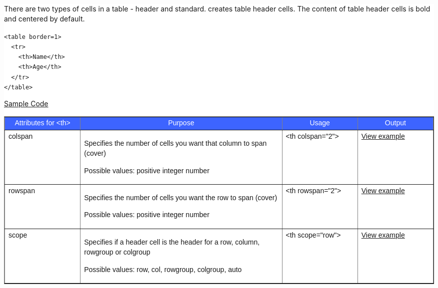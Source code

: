 There are two types of cells in a table - header and standard. <th> creates table header cells. The content of table header cells is bold and centered by default.

```thml
<table border=1>
  <tr>
    <th>Name</th>
    <th>Age</th>
  </tr>
</table>
```

[Sample Code](src/5.2.2-th.html)


<table style="font-family: arial,helvetica,sans-serif;" auto="" cellspacing="0" cellpadding="5" border="1" align="center" width=90%>
<tbody>
  <tr>
    <td style="text-align: center; background-color: #3d64ff; color: #ffffff;" width="15%">Attributes for &lt;th&gt;</td>
    <td style="text-align: center; background-color: #3d64ff; color: #ffffff;" width="40%">Purpose</td>
    <td style="text-align: center; background-color: #3d64ff; color: #ffffff;" width="15%">Usage</td>
    <td style="text-align: center; background-color: #3d64ff; color: #ffffff;" width="15%">Output</td>
  </tr>
  <tr>
    <td>colspan</td>
    <td>
      <p>Specifies the number of cells you want that column to span (cover)</p>
      <p>Possible values: positive integer number</p>
    </td>
    <td>&lt;th colspan="2"&gt;</td>
    <td><a href="https://codepen.io/w3devcampus/pen/xXERVo" target="_blank">View example</a></td>
  </tr>
  <tr>
    <td>rowspan</td>
    <td>
      <p>Specifies the number of cells you want the row to span (cover)</p>
      <p>Possible values: positive integer number</p>
    </td>
    <td>&lt;th rowspan="2"&gt;</td>
    <td><a href="https://codepen.io/w3devcampus/pen/WZGojz" target="_blank">View example</a></td>
  </tr>
  <tr>
    <td>scope</td>
    <td>
      <p>Specifies if a header cell is the header for a row, column, rowgroup or colgroup</p>
      <p>Possible values: row, col, rowgroup, colgroup, auto</p>
    </td>
    <td>&lt;th scope="row"&gt;</td>
    <td><a href="https://codepen.io/w3devcampus/pen/YrGpEG" target="_blank">View example</a></td>
  </tr>
</tbody>
</table>
